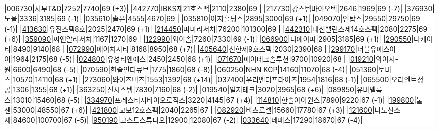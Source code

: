 |[006730](https://finance.daum.net/quotes/A006730)|서부T&D|7252|7740|69 (+3)|
|[442770](https://finance.daum.net/quotes/A442770)|IBKS제21호스팩|2110|2380|69 |
|[217730](https://finance.daum.net/quotes/A217730)|강스템바이오텍|2646|1969|69 (-7)|
|[376930](https://finance.daum.net/quotes/A376930)|노을|3336|3185|69 (-1)|
|[035610](https://finance.daum.net/quotes/A035610)|솔본|4555|4670|69 |
|[035810](https://finance.daum.net/quotes/A035810)|이지홀딩스|2895|3000|69 (+1)|
|[049070](https://finance.daum.net/quotes/A049070)|인탑스|29550|29750|69 (-1)|
|[413630](https://finance.daum.net/quotes/A413630)|유진스팩8호|2025|2470|69 (+1)|
|[214450](https://finance.daum.net/quotes/A214450)|파마리서치|76200|101300|69 |
|[442310](https://finance.daum.net/quotes/A442310)|대신밸런스제14호스팩|2080|2275|69 (+6)|
|[359090](https://finance.daum.net/quotes/A359090)|씨엔알리서치|1167|1270|69 |
|[122990](https://finance.daum.net/quotes/A122990)|와이솔|7260|7330|69 (-1)|
|[066900](https://finance.daum.net/quotes/A066900)|디에이피|2905|3185|69 (+1)|
|[290550](https://finance.daum.net/quotes/A290550)|디케이티|8490|9140|68 |
|[072990](https://finance.daum.net/quotes/A072990)|에이치시티|8168|8950|68 (+7)|
|[405640](https://finance.daum.net/quotes/A405640)|신한제9호스팩|2030|2390|68 |
|[299170](https://finance.daum.net/quotes/A299170)|더블유에스아이|1964|2175|68 (-5)|
|[024800](https://finance.daum.net/quotes/A024800)|유성티엔에스|2450|2450|68 (+1)|
|[071670](https://finance.daum.net/quotes/A071670)|에이테크솔루션|9700|10920|68 |
|[019210](https://finance.daum.net/quotes/A019210)|와이지-원|6600|6490|68 (-5)|
|[070590](https://finance.daum.net/quotes/A070590)|한솔인티큐브|1775|1860|68 (-8)|
|[060250](https://finance.daum.net/quotes/A060250)|NHN KCP|14160|11070|68 (-4)|
|[051360](https://finance.daum.net/quotes/A051360)|토비스|10570|14110|68 (+1)|
|[273060](https://finance.daum.net/quotes/A273060)|와이즈버즈|1553|1392|68 (+14)|
|[037400](https://finance.daum.net/quotes/A037400)|우리엔터프라이즈|1954|1816|68 (-1)|
|[065500](https://finance.daum.net/quotes/A065500)|오리엔트정공|1306|1355|68 (+1)|
|[363250](https://finance.daum.net/quotes/A363250)|진시스템|7830|7160|68 (-2)|
|[019540](https://finance.daum.net/quotes/A019540)|일지테크|3020|3965|68 (+6)|
|[089850](https://finance.daum.net/quotes/A089850)|유비벨록스|13010|15460|68 (-5)|
|[334970](https://finance.daum.net/quotes/A334970)|프레스티지바이오로직스|3220|4145|67 (+4)|
|[114810](https://finance.daum.net/quotes/A114810)|한솔아이원스|7890|9220|67 (-1)|
|[199800](https://finance.daum.net/quotes/A199800)|툴젠|53000|48550|67 (+6)|
|[421800](https://finance.daum.net/quotes/A421800)|교보12호스팩|2040|2265|67 |
|[082920](https://finance.daum.net/quotes/A082920)|비츠로셀|15660|17780|67 (+3)|
|[121600](https://finance.daum.net/quotes/A121600)|나노신소재|84600|100700|67 (-5)|
|[950190](https://finance.daum.net/quotes/A950190)|고스트스튜디오|12900|12080|67 (-2)|
|[033640](https://finance.daum.net/quotes/A033640)|네패스|17290|18670|67 (-4)|